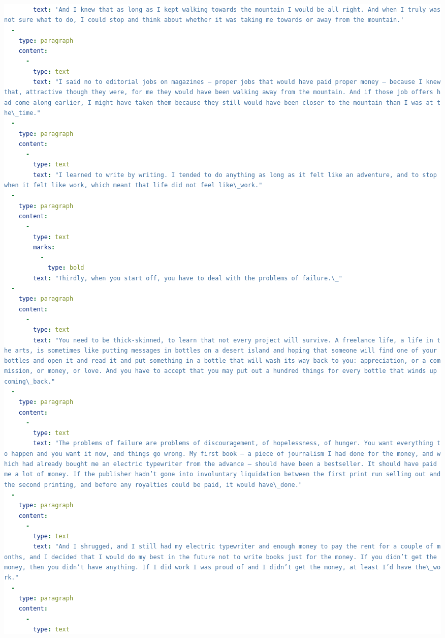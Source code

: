 ```yaml
        text: 'And I knew that as long as I kept walking towards the mountain I would be all right. And when I truly was not sure what to do, I could stop and think about whether it was taking me towards or away from the mountain.'
  -
    type: paragraph
    content:
      -
        type: text
        text: "I said no to editorial jobs on magazines – proper jobs that would have paid proper money – because I knew that, attractive though they were, for me they would have been walking away from the mountain. And if those job offers had come along earlier, I might have taken them because they still would have been closer to the mountain than I was at the\_time."
  -
    type: paragraph
    content:
      -
        type: text
        text: "I learned to write by writing. I tended to do anything as long as it felt like an adventure, and to stop when it felt like work, which meant that life did not feel like\_work."
  -
    type: paragraph
    content:
      -
        type: text
        marks:
          -
            type: bold
        text: "Thirdly, when you start off, you have to deal with the problems of failure.\_"
  -
    type: paragraph
    content:
      -
        type: text
        text: "You need to be thick-skinned, to learn that not every project will survive. A freelance life, a life in the arts, is sometimes like putting messages in bottles on a desert island and hoping that someone will find one of your bottles and open it and read it and put something in a bottle that will wash its way back to you: appreciation, or a commission, or money, or love. And you have to accept that you may put out a hundred things for every bottle that winds up coming\_back."
  -
    type: paragraph
    content:
      -
        type: text
        text: "The problems of failure are problems of discouragement, of hopelessness, of hunger. You want everything to happen and you want it now, and things go wrong. My first book – a piece of journalism I had done for the money, and which had already bought me an electric typewriter from the advance – should have been a bestseller. It should have paid me a lot of money. If the publisher hadn’t gone into involuntary liquidation between the first print run selling out and the second printing, and before any royalties could be paid, it would have\_done."
  -
    type: paragraph
    content:
      -
        type: text
        text: "And I shrugged, and I still had my electric typewriter and enough money to pay the rent for a couple of months, and I decided that I would do my best in the future not to write books just for the money. If you didn’t get the money, then you didn’t have anything. If I did work I was proud of and I didn’t get the money, at least I’d have the\_work."
  -
    type: paragraph
    content:
      -
        type: text
```